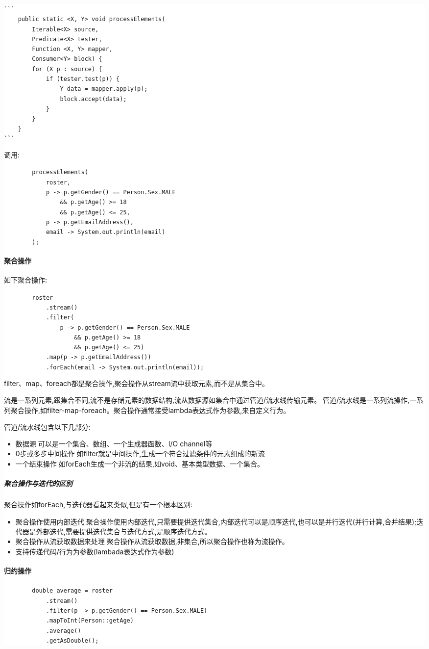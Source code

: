     ```
        public static <X, Y> void processElements(
            Iterable<X> source,
            Predicate<X> tester,
            Function <X, Y> mapper,
            Consumer<Y> block) {
            for (X p : source) {
                if (tester.test(p)) {
                    Y data = mapper.apply(p);
                    block.accept(data);
                }
            }
        }
    ```
  调用:
```
        processElements(
            roster,
            p -> p.getGender() == Person.Sex.MALE
                && p.getAge() >= 18
                && p.getAge() <= 25,
            p -> p.getEmailAddress(),
            email -> System.out.println(email)
        );
```
#### 聚合操作
如下聚合操作:
```
        roster
            .stream()
            .filter(
                p -> p.getGender() == Person.Sex.MALE
                    && p.getAge() >= 18
                    && p.getAge() <= 25)
            .map(p -> p.getEmailAddress())
            .forEach(email -> System.out.println(email));
```
 filter、map、foreach都是聚合操作,聚会操作从stream流中获取元素,而不是从集合中。

 流是一系列元素,跟集合不同,流不是存储元素的数据结构,流从数据源如集合中通过管道/流水线传输元素。
 管道/流水线是一系列流操作,一系列聚合操作,如filter-map-foreach。聚合操作通常接受lambda表达式作为参数,来自定义行为。

管道/流水线包含以下几部分:
   - 数据源
     可以是一个集合、数组、一个生成器函数、I/O channel等
   - 0步或多步中间操作
     如filter就是中间操作,生成一个符合过滤条件的元素组成的新流
   - 一个结束操作
     如forEach生成一个非流的结果,如void、基本类型数据、一个集合。
##### 聚合操作与迭代的区别
聚合操作如forEach,与迭代器看起来类似,但是有一个根本区别:
   - 聚合操作使用内部迭代
     聚合操作使用内部迭代,只需要提供迭代集合,内部迭代可以是顺序迭代,也可以是并行迭代(并行计算,合并结果);迭代器是外部迭代,需要提供迭代集合与迭代方式,是顺序迭代方式。
   - 聚合操作从流获取数据来处理
     聚合操作从流获取数据,非集合,所以聚合操作也称为流操作。
   - 支持传递代码/行为为参数(lambada表达式作为参数)
#### 归约操作
```
        double average = roster
            .stream()
            .filter(p -> p.getGender() == Person.Sex.MALE)
            .mapToInt(Person::getAge)
            .average()
            .getAsDouble();
```